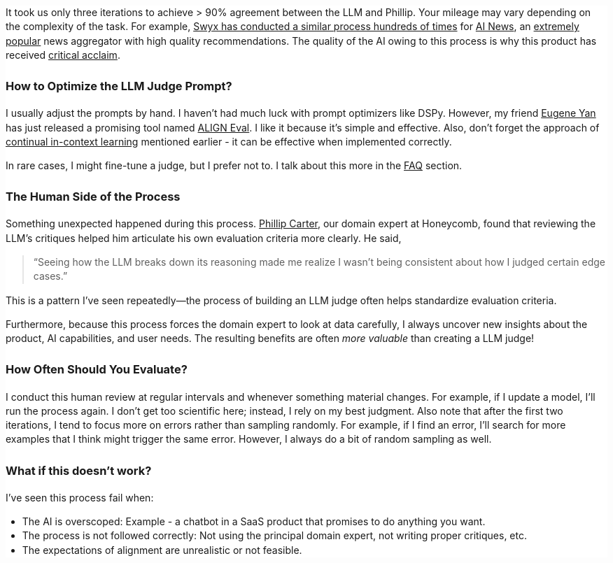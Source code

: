 It took us only three iterations to achieve \> 90% agreement between the LLM and Phillip. Your mileage may vary depending on the complexity of the task. For example, [Swyx has conducted a similar process hundreds of times](https://humanloop.com/blog/why-your-product-needs-evals) for [AI News](https://www.latent.space/), an [extremely popular](https://x.com/swyx/status/1672306744884887553) news aggregator with high quality recommendations. The quality of the AI owing to this process is why this product has received [critical acclaim](https://buttondown.com/ainews).

### How to Optimize the LLM Judge Prompt?[](https://hamel.dev/blog/posts/llm-judge/#how-to-optimize-the-llm-judge-prompt)

I usually adjust the prompts by hand. I haven’t had much luck with prompt optimizers like DSPy. However, my friend [Eugene Yan](https://eugeneyan.com/) has just released a promising tool named [ALIGN Eval](https://eugeneyan.com/writing/aligneval/). I like it because it’s simple and effective. Also, don’t forget the approach of [continual in-context learning](https://blog.langchain.dev/dosu-langsmith-no-prompt-eng/) mentioned earlier - it can be effective when implemented correctly.

In rare cases, I might fine-tune a judge, but I prefer not to. I talk about this more in the [FAQ](https://hamel.dev/blog/posts/llm-judge/#do-you-recommend-fine-tuning-judges) section.

### The Human Side of the Process[](https://hamel.dev/blog/posts/llm-judge/#the-human-side-of-the-process)

Something unexpected happened during this process. [Phillip Carter](https://www.linkedin.com/in/phillip-carter-4714a135/), our domain expert at Honeycomb, found that reviewing the LLM’s critiques helped him articulate his own evaluation criteria more clearly. He said,

> “Seeing how the LLM breaks down its reasoning made me realize I wasn’t being consistent about how I judged certain edge cases.”

This is a pattern I’ve seen repeatedly—the process of building an LLM judge often helps standardize evaluation criteria.

Furthermore, because this process forces the domain expert to look at data carefully, I always uncover new insights about the product, AI capabilities, and user needs. The resulting benefits are often _more valuable_ than creating a LLM judge!

### How Often Should You Evaluate?[](https://hamel.dev/blog/posts/llm-judge/#how-often-should-you-evaluate)

I conduct this human review at regular intervals and whenever something material changes. For example, if I update a model, I’ll run the process again. I don’t get too scientific here; instead, I rely on my best judgment. Also note that after the first two iterations, I tend to focus more on errors rather than sampling randomly. For example, if I find an error, I’ll search for more examples that I think might trigger the same error. However, I always do a bit of random sampling as well.

### What if this doesn’t work?[](https://hamel.dev/blog/posts/llm-judge/#what-if-this-doesnt-work)

I’ve seen this process fail when:

*   The AI is overscoped: Example - a chatbot in a SaaS product that promises to do anything you want.
*   The process is not followed correctly: Not using the principal domain expert, not writing proper critiques, etc.
*   The expectations of alignment are unrealistic or not feasible.
